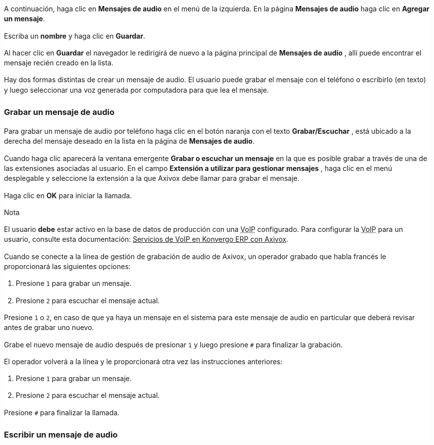 A continuación, haga clic en **Mensajes de audio** en el menú de la izquierda.
En la página **Mensajes de audio** haga clic en **Agregar un mensaje**.

Escriba un **nombre** y haga clic en **Guardar**.

Al hacer clic en **Guardar** el navegador le redirigirá de nuevo a la página
principal de **Mensajes de audio** , allí puede encontrar el mensaje recién
creado en la lista.

Hay dos formas distintas de crear un mensaje de audio. El usuario puede grabar
el mensaje con el teléfono o escribirlo (en texto) y luego seleccionar una voz
generada por computadora para que lea el mensaje.

### Grabar un mensaje de audio

Para grabar un mensaje de audio por teléfono haga clic en el botón naranja con
el texto **Grabar/Escuchar** , está ubicado a la derecha del mensaje deseado
en la lista en la página de **Mensajes de audio**.

Cuando haga clic aparecerá la ventana emergente **Grabar o escuchar un
mensaje** en la que es posible grabar a través de una de las extensiones
asociadas al usuario. En el campo **Extensión a utilizar para gestionar
mensajes** , haga clic en el menú desplegable y seleccione la extensión a la
que Axivox debe llamar para grabar el mensaje.

Haga clic en **OK** para iniciar la llamada.

<div class="alert alert-primary">
<p class="alert-title">
Nota</p><p>El usuario <b>debe</b> estar activo en la base de datos de producción con una <abbr title="Voz sobre protocolo de internet">VoIP</abbr> configurado. Para configurar la <abbr title="Voz sobre protocolo de internet">VoIP</abbr> para un usuario, consulte esta documentación: <a href="axivox_config">Servicios de VoIP en Konvergo ERP con Axivox</a>.</p>
</div>

Cuando se conecte a la línea de gestión de grabación de audio de Axivox, un
operador grabado que habla francés le proporcionará las siguientes opciones:

  1. Presione `1` para grabar un mensaje.

  2. Presione `2` para escuchar el mensaje actual.

Presione `1` o `2`, en caso de que ya haya un mensaje en el sistema para este
mensaje de audio en particular que deberá revisar antes de grabar uno nuevo.

Grabe el nuevo mensaje de audio después de presionar `1` y luego presione `#`
para finalizar la grabación.

El operador volverá a la línea y le proporcionará otra vez las instrucciones
anteriores:

  1. Presione `1` para grabar un mensaje.

  2. Presione `2` para escuchar el mensaje actual.

Presione `#` para finalizar la llamada.

### Escribir un mensaje de audio
